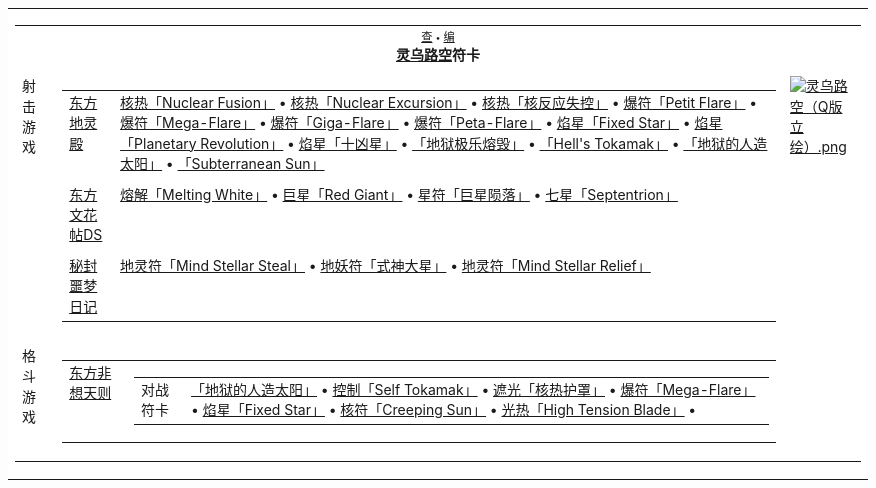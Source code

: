 <table><tbody><tr><td><table cellspacing="0" class="nowraplinks mw-collapsible mw-collapsed" style="width:100%;;;"><tbody><tr><th style=";" colspan="3" class="navbox-title"><div class="navbar"><div class="noprint plainlinksneverexpand" style="background-color:transparent; padding:0; font-weight:normal; font-size:80%; white-space:nowrap;"><a href="./模板-灵乌路空符卡导航.md" title="模板:灵乌路空符卡导航"><span style=";;border:none;" title="查看这个模板">查</span></a>&#160;<span style="font-size:80%;">•</span>&#160;<a href="/index.php?title=%E6%A8%A1%E6%9D%BF:%E7%81%B5%E4%B9%8C%E8%B7%AF%E7%A9%BA%E7%AC%A6%E5%8D%A1%E5%AF%BC%E8%88%AA&amp;action=edit"><span style=";;border:none;" title="您可以编辑这个模板。请在储存变更之前先预览">编</span></a></div></div><span><a href="./灵乌路空.md" title="灵乌路空">灵乌路空</a>符卡</span></th></tr><tr><td></td></tr><tr><td class="navbox-group" style=";;">射击游戏</td><td style=";;" class="navbox-list navbox-odd"><div></div><table cellspacing="0" class="nowraplinks navbox-subgroup" style="width:100%;;;;"><tbody><tr><td class="navbox-group" style=";;"><div><a href="./东方地灵殿.md" title="东方地灵殿">东方地灵殿</a></div></td><td style=";;" class="navbox-list navbox-odd"><div><a href="./核热「Nuclear_Fusion」.md" class="mw-redirect" title="核热「Nuclear Fusion」">核热「Nuclear Fusion」</a> &#8226; <a href="./核热「Nuclear_Excursion」.md" class="mw-redirect" title="核热「Nuclear Excursion」">核热「Nuclear Excursion」</a> &#8226; <a href="./核热「核反应失控」.md" class="mw-redirect" title="核热「核反应失控」">核热「核反应失控」</a> &#8226; <a href="./爆符「Petit_Flare」.md" class="mw-redirect" title="爆符「Petit Flare」">爆符「Petit Flare」</a> &#8226; <a href="./爆符「Mega-Flare」.md" class="mw-redirect" title="爆符「Mega-Flare」">爆符「Mega-Flare」</a> &#8226; <a href="./爆符「Giga-Flare」.md" class="mw-redirect" title="爆符「Giga-Flare」">爆符「Giga-Flare」</a> &#8226; <a href="./爆符「Peta-Flare」.md" class="mw-redirect" title="爆符「Peta-Flare」">爆符「Peta-Flare」</a> &#8226; <a href="./焰星「Fixed_Star」.md" class="mw-redirect" title="焰星「Fixed Star」">焰星「Fixed Star」</a> &#8226; <a href="./焰星「Planetary_Revolution」.md" class="mw-redirect" title="焰星「Planetary Revolution」">焰星「Planetary Revolution」</a> &#8226; <a href="./焰星「十凶星」.md" class="mw-redirect" title="焰星「十凶星」">焰星「十凶星」</a> &#8226; <a href="./「地狱极乐熔毁」.md" class="mw-redirect" title="「地狱极乐熔毁」">「地狱极乐熔毁」</a> &#8226; <a href="./「Hell's_Tokamak」.md" class="mw-redirect" title="「Hell&#39;s Tokamak」">「Hell's Tokamak」</a> &#8226; <a href="./「地狱的人造太阳」.md" class="mw-redirect" title="「地狱的人造太阳」">「地狱的人造太阳」</a> &#8226; <a href="./「Subterranean_Sun」.md" class="mw-redirect" title="「Subterranean Sun」">「Subterranean Sun」</a></div></td></tr><tr><td></td></tr><tr><td class="navbox-group" style=";;"><div><a href="./东方文花帖DS.md" title="东方文花帖DS">东方文花帖DS</a></div></td><td style=";;" class="navbox-list navbox-even"><div><a href="./熔解「Melting_White」.md" class="mw-redirect" title="熔解「Melting White」">熔解「Melting White」</a> &#8226; <a href="./巨星「Red_Giant」.md" class="mw-redirect" title="巨星「Red Giant」">巨星「Red Giant」</a> &#8226; <a href="./星符「巨星陨落」.md" class="mw-redirect" title="星符「巨星陨落」">星符「巨星陨落」</a> &#8226; <a href="./七星「Septentrion」.md" class="mw-redirect" title="七星「Septentrion」">七星「Septentrion」</a></div></td></tr><tr><td></td></tr><tr><td class="navbox-group" style=";;"><div><a href="./秘封噩梦日记.md" title="秘封噩梦日记">秘封噩梦日记</a></div></td><td style=";;" class="navbox-list navbox-odd"><div><a href="./地灵符「Mind_Stellar_Steal」.md" class="mw-redirect" title="地灵符「Mind Stellar Steal」">地灵符「Mind Stellar Steal」</a> &#8226; <a href="./地妖符「式神大星」.md" class="mw-redirect" title="地妖符「式神大星」">地妖符「式神大星」</a> &#8226; <a href="./地灵符「Mind_Stellar_Relief」.md" class="mw-redirect" title="地灵符「Mind Stellar Relief」">地灵符「Mind Stellar Relief」</a></div></td></tr></tbody></table><div></div></td><td class="navbox-image" style="" rowspan="7"><a href="./文件-灵乌路空（Q版立绘）.png.md" class="image"><img alt="灵乌路空（Q版立绘）.png" src="https://upload.thwiki.cc/thumb/4/4b/%E7%81%B5%E4%B9%8C%E8%B7%AF%E7%A9%BA%EF%BC%88Q%E7%89%88%E7%AB%8B%E7%BB%98%EF%BC%89.png/160px-%E7%81%B5%E4%B9%8C%E8%B7%AF%E7%A9%BA%EF%BC%88Q%E7%89%88%E7%AB%8B%E7%BB%98%EF%BC%89.png" decoding="async" loading="lazy" width="160" height="160" srcset="https://upload.thwiki.cc/thumb/4/4b/%E7%81%B5%E4%B9%8C%E8%B7%AF%E7%A9%BA%EF%BC%88Q%E7%89%88%E7%AB%8B%E7%BB%98%EF%BC%89.png/240px-%E7%81%B5%E4%B9%8C%E8%B7%AF%E7%A9%BA%EF%BC%88Q%E7%89%88%E7%AB%8B%E7%BB%98%EF%BC%89.png 1.5x, https://upload.thwiki.cc/thumb/4/4b/%E7%81%B5%E4%B9%8C%E8%B7%AF%E7%A9%BA%EF%BC%88Q%E7%89%88%E7%AB%8B%E7%BB%98%EF%BC%89.png/320px-%E7%81%B5%E4%B9%8C%E8%B7%AF%E7%A9%BA%EF%BC%88Q%E7%89%88%E7%AB%8B%E7%BB%98%EF%BC%89.png 2x" data-file-width="500" data-file-height="500"></a></td></tr><tr><td></td></tr><tr><td class="navbox-group" style=";;">格斗游戏</td><td style=";;" class="navbox-list navbox-even"><div></div><table cellspacing="0" class="nowraplinks navbox-subgroup" style="width:100%;;;;"><tbody><tr><td class="navbox-group" style=";;"><div><a href="./东方非想天则.md" title="东方非想天则">东方非想天则</a></div></td><td style=";;" class="navbox-list navbox-odd"><div></div><table cellspacing="0" class="nowraplinks navbox-subgroup" style="width:100%;;;;"><tbody><tr><td class="navbox-group" style=";;"><div>对战符卡</div></td><td style=";;" class="navbox-list navbox-odd"><div><a href="./「地狱的人造太阳」.md" class="mw-redirect" title="「地狱的人造太阳」">「地狱的人造太阳」</a> &#8226; <a href="./控制「Self_Tokamak」.md" class="mw-redirect" title="控制「Self Tokamak」">控制「Self Tokamak」</a> &#8226; <a href="./遮光「核热护罩」.md" class="mw-redirect" title="遮光「核热护罩」">遮光「核热护罩」</a> &#8226; <a href="./爆符「Mega-Flare」.md" class="mw-redirect" title="爆符「Mega-Flare」">爆符「Mega-Flare」</a> &#8226; <a href="./焰星「Fixed_Star」.md" class="mw-redirect" title="焰星「Fixed Star」">焰星「Fixed Star」</a> &#8226; <a href="./核符「Creeping_Sun」.md" class="mw-redirect" title="核符「Creeping Sun」">核符「Creeping Sun」</a> &#8226; <a href="./光热「High_Tension_Blade」.md" class="mw-redirect" title="光热「High Tension Blade」">光热「High Tension Blade」</a> &#8226;